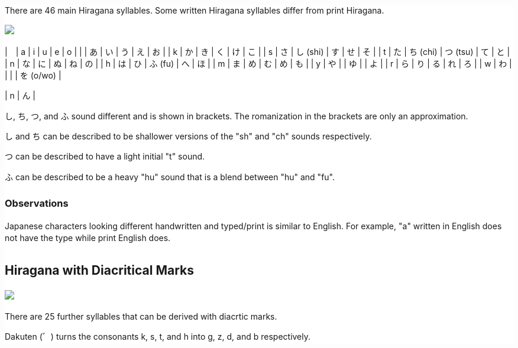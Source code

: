 There are 46 main Hiragana syllables. Some written Hiragana syllables differ
from print Hiragana.

<img src="{{ site.baseurl }}/images/2022-08-13/fonts.jpg" width="300">

[//]: # (TODO: Insert image comparing written and typed Hiragana.)

|　| a | i | u | e | o |
| | あ | い | う | え | お |
| k | か | き | く | け | こ |
| s | さ | し (shi) | す | せ | そ |
| t | た | ち (chi) | つ (tsu) | て | と |
| n | な | に | ぬ | ね | の |
| h | は | ひ | ふ (fu) | へ | ほ |
| m | ま | め | む | め | も |
| y | や | | ゆ | | よ |
| r | ら | り | る | れ | ろ |
| w | わ | | | | を (o/wo) |

| n | ん |

し, ち, つ, and ふ sound different and is shown in brackets. The romanization 
in the brackets are only an approximation.

し and ち can be described to be shallower versions of the "sh" and "ch" 
sounds respectively.

つ can be described to have a light initial "t" sound.

ふ can be described to be a heavy "hu" sound that is a blend between "hu" and 
"fu".

### Observations

Japanese characters looking different handwritten and typed/print is similar 
to English. For example, "a" written in English does not have the type while 
print English does.

## Hiragana with Diacritical Marks

<img src="{{ site.baseurl }}/images/2022-08-13/diacritics.jpg" width="300">

There are 25 further syllables that can be derived with diacrtic marks.

Dakuten (゛) turns the consonants k, s, t, and h into g, z, d, and b 
respectively.


[//]: # (TODO: Inset images for each section.)
[//]: # (TODO: Proof read)